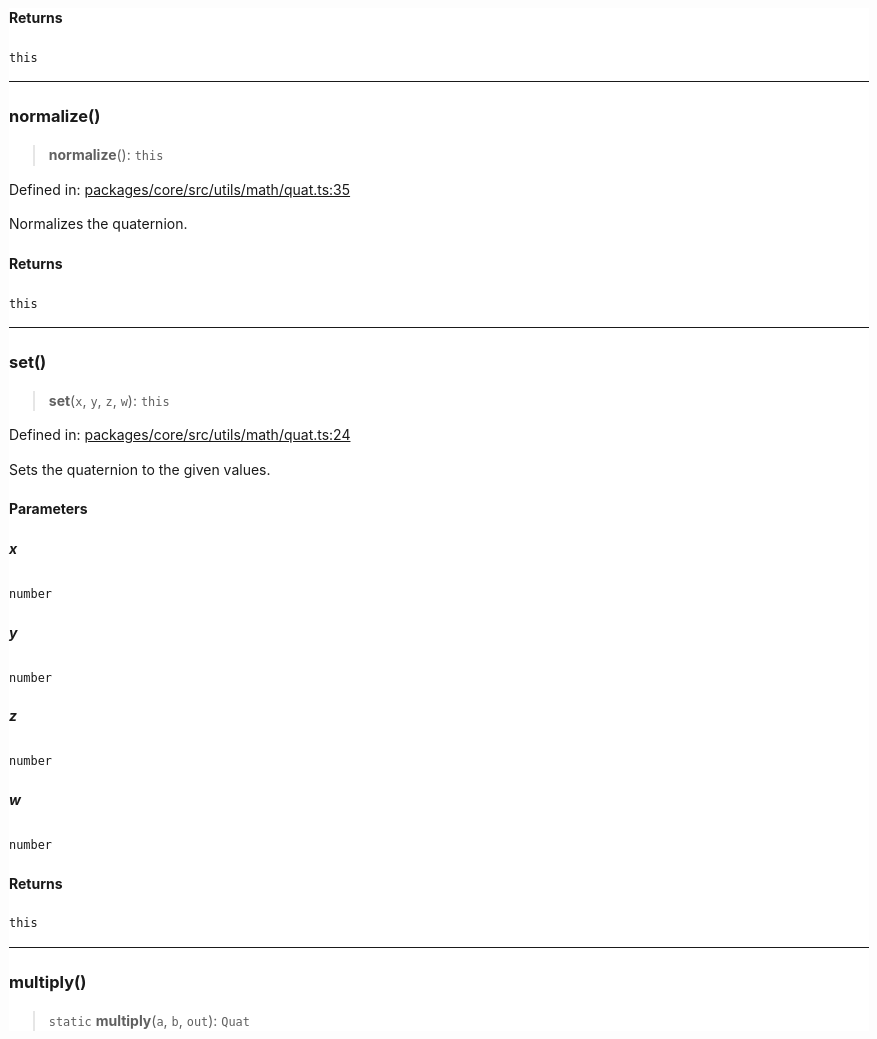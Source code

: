 #### Returns

`this`

***

### normalize()

> **normalize**(): `this`

Defined in: [packages/core/src/utils/math/quat.ts:35](https://github.com/jlehett/pulse-ts/blob/4869ef2c4af7bf37d31e2edd2d6d1ba148133fb2/packages/core/src/utils/math/quat.ts#L35)

Normalizes the quaternion.

#### Returns

`this`

***

### set()

> **set**(`x`, `y`, `z`, `w`): `this`

Defined in: [packages/core/src/utils/math/quat.ts:24](https://github.com/jlehett/pulse-ts/blob/4869ef2c4af7bf37d31e2edd2d6d1ba148133fb2/packages/core/src/utils/math/quat.ts#L24)

Sets the quaternion to the given values.

#### Parameters

##### x

`number`

##### y

`number`

##### z

`number`

##### w

`number`

#### Returns

`this`

***

### multiply()

> `static` **multiply**(`a`, `b`, `out`): `Quat`
